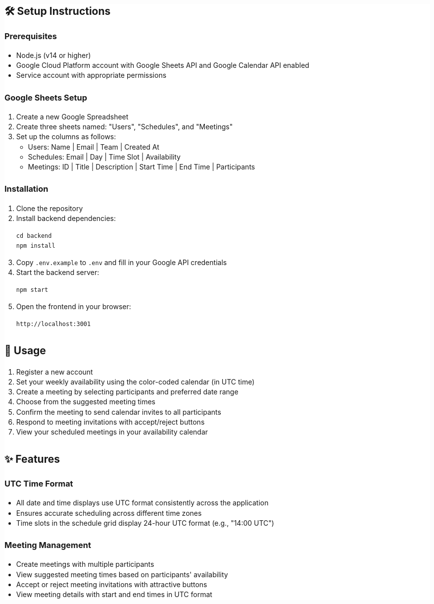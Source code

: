 ## 🛠️ Setup Instructions

### Prerequisites
- Node.js (v14 or higher)
- Google Cloud Platform account with Google Sheets API and Google Calendar API enabled
- Service account with appropriate permissions

### Google Sheets Setup
1. Create a new Google Spreadsheet
2. Create three sheets named: "Users", "Schedules", and "Meetings"
3. Set up the columns as follows:
   - Users: Name | Email | Team | Created At
   - Schedules: Email | Day | Time Slot | Availability
   - Meetings: ID | Title | Description | Start Time | End Time | Participants

### Installation
1. Clone the repository
2. Install backend dependencies:
   ```
   cd backend
   npm install
   ```
3. Copy `.env.example` to `.env` and fill in your Google API credentials
4. Start the backend server:
   ```
   npm start
   ```
5. Open the frontend in your browser:
   ```
   http://localhost:3001
   ```

## 📝 Usage
1. Register a new account
2. Set your weekly availability using the color-coded calendar (in UTC time)
3. Create a meeting by selecting participants and preferred date range
4. Choose from the suggested meeting times
5. Confirm the meeting to send calendar invites to all participants
6. Respond to meeting invitations with accept/reject buttons
7. View your scheduled meetings in your availability calendar

## ✨ Features

### UTC Time Format
- All date and time displays use UTC format consistently across the application
- Ensures accurate scheduling across different time zones
- Time slots in the schedule grid display 24-hour UTC format (e.g., "14:00 UTC")

### Meeting Management
- Create meetings with multiple participants
- View suggested meeting times based on participants' availability
- Accept or reject meeting invitations with attractive buttons
- View meeting details with start and end times in UTC format
